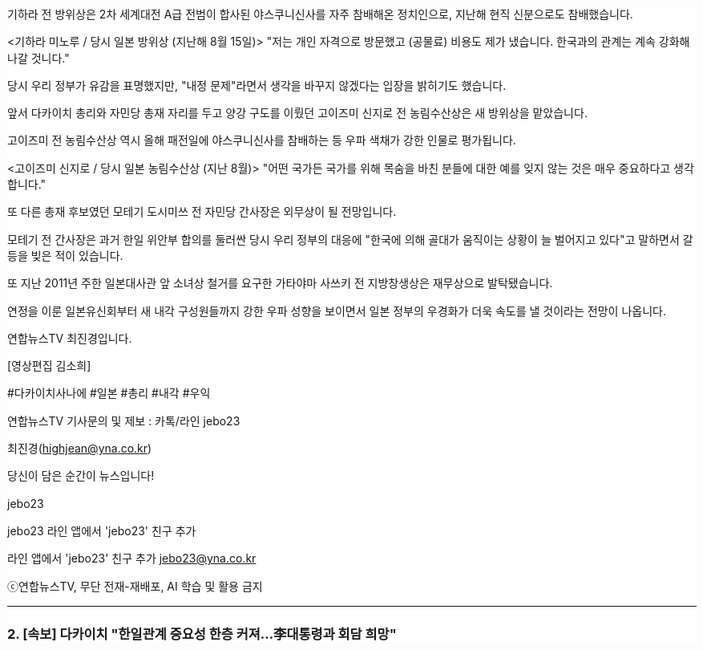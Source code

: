 

기하라 전 방위상은 2차 세계대전 A급 전범이 합사된 야스쿠니신사를 자주 참배해온 정치인으로, 지난해 현직 신분으로도 참배했습니다.



<기하라 미노루 / 당시 일본 방위상 (지난해 8월 15일)> "저는 개인 자격으로 방문했고 (공물료) 비용도 제가 냈습니다. 한국과의 관계는 계속 강화해 나갈 것니다."



당시 우리 정부가 유감을 표명했지만, "내정 문제"라면서 생각을 바꾸지 않겠다는 입장을 밝히기도 했습니다.



앞서 다카이치 총리와 자민당 총재 자리를 두고 양강 구도를 이뤘던 고이즈미 신지로 전 농림수산상은 새 방위상을 맡았습니다.



고이즈미 전 농림수산상 역시 올해 패전일에 야스쿠니신사를 참배하는 등 우파 색채가 강한 인물로 평가됩니다.



<고이즈미 신지로 / 당시 일본 농림수산상 (지난 8월)> "어떤 국가든 국가를 위해 목숨을 바친 분들에 대한 예를 잊지 않는 것은 매우 중요하다고 생각합니다."



또 다른 총재 후보였던 모테기 도시미쓰 전 자민당 간사장은 외무상이 될 전망입니다.



모테기 전 간사장은 과거 한일 위안부 합의를 둘러싼 당시 우리 정부의 대응에 "한국에 의해 골대가 움직이는 상황이 늘 벌어지고 있다"고 말하면서 갈등을 빚은 적이 있습니다.



또 지난 2011년 주한 일본대사관 앞 소녀상 철거를 요구한 가타야마 사쓰키 전 지방창생상은 재무상으로 발탁됐습니다.



연정을 이룬 일본유신회부터 새 내각 구성원들까지 강한 우파 성향을 보이면서 일본 정부의 우경화가 더욱 속도를 낼 것이라는 전망이 나옵니다.



연합뉴스TV 최진경입니다.



[영상편집 김소희]



#다카이치사나에 #일본 #총리 #내각 #우익



연합뉴스TV 기사문의 및 제보 : 카톡/라인 jebo23



최진경(highjean@yna.co.kr)

당신이 담은 순간이 뉴스입니다!

jebo23

jebo23 라인 앱에서 'jebo23' 친구 추가

라인 앱에서 'jebo23' 친구 추가 jebo23@yna.co.kr

ⓒ연합뉴스TV, 무단 전재-재배포, AI 학습 및 활용 금지

---

### 2. [속보] 다카이치 "한일관계 중요성 한층 커져…李대통령과 회담 희망"
